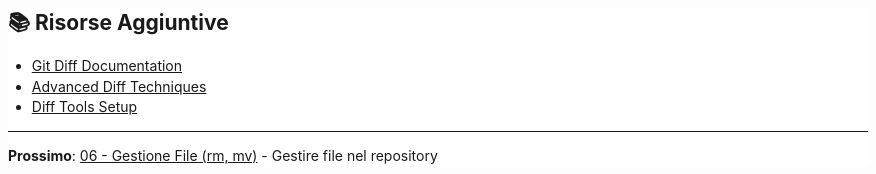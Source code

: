 ## 📚 Risorse Aggiuntive

- [Git Diff Documentation](https://git-scm.com/docs/git-diff)
- [Advanced Diff Techniques](https://git-scm.com/book/en/v2/Git-Tools-Advanced-Merging)
- [Diff Tools Setup](https://git-scm.com/docs/git-difftool)

---

**Prossimo**: [06 - Gestione File (rm, mv)](./06-gestione-file.md) - Gestire file nel repository
